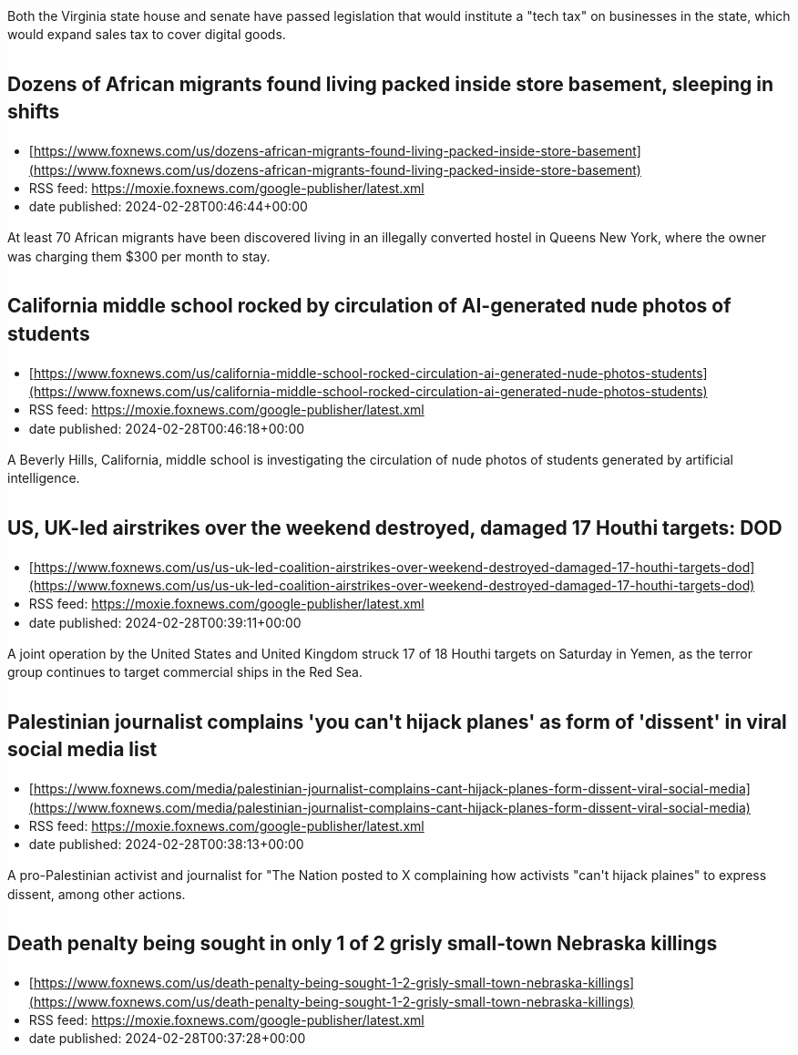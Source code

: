 Both the Virginia state house and senate have passed legislation that would institute a &quot;tech tax&quot; on businesses in the state, which would expand sales tax to cover digital goods.

## Dozens of African migrants found living packed inside store basement, sleeping in shifts
 - [https://www.foxnews.com/us/dozens-african-migrants-found-living-packed-inside-store-basement](https://www.foxnews.com/us/dozens-african-migrants-found-living-packed-inside-store-basement)
 - RSS feed: https://moxie.foxnews.com/google-publisher/latest.xml
 - date published: 2024-02-28T00:46:44+00:00

At least 70 African migrants have been discovered living in an illegally converted hostel in Queens New York, where the owner was charging them $300 per month to stay.

## California middle school rocked by circulation of AI-generated nude photos of students
 - [https://www.foxnews.com/us/california-middle-school-rocked-circulation-ai-generated-nude-photos-students](https://www.foxnews.com/us/california-middle-school-rocked-circulation-ai-generated-nude-photos-students)
 - RSS feed: https://moxie.foxnews.com/google-publisher/latest.xml
 - date published: 2024-02-28T00:46:18+00:00

A Beverly Hills, California, middle school is investigating the circulation of nude photos of students generated by artificial intelligence.

## US, UK-led airstrikes over the weekend destroyed, damaged 17 Houthi targets: DOD
 - [https://www.foxnews.com/us/us-uk-led-coalition-airstrikes-over-weekend-destroyed-damaged-17-houthi-targets-dod](https://www.foxnews.com/us/us-uk-led-coalition-airstrikes-over-weekend-destroyed-damaged-17-houthi-targets-dod)
 - RSS feed: https://moxie.foxnews.com/google-publisher/latest.xml
 - date published: 2024-02-28T00:39:11+00:00

A joint operation by the United States and United Kingdom struck 17 of 18 Houthi targets on Saturday in Yemen, as the terror group continues to target commercial ships in the Red Sea.

## Palestinian journalist complains 'you can't hijack planes' as form of 'dissent' in viral social media list
 - [https://www.foxnews.com/media/palestinian-journalist-complains-cant-hijack-planes-form-dissent-viral-social-media](https://www.foxnews.com/media/palestinian-journalist-complains-cant-hijack-planes-form-dissent-viral-social-media)
 - RSS feed: https://moxie.foxnews.com/google-publisher/latest.xml
 - date published: 2024-02-28T00:38:13+00:00

A pro-Palestinian activist and journalist for &quot;The Nation posted to X complaining how activists &quot;can&apos;t hijack plaines&quot; to express dissent, among other actions.

## Death penalty being sought in only 1 of 2 grisly small-town Nebraska killings
 - [https://www.foxnews.com/us/death-penalty-being-sought-1-2-grisly-small-town-nebraska-killings](https://www.foxnews.com/us/death-penalty-being-sought-1-2-grisly-small-town-nebraska-killings)
 - RSS feed: https://moxie.foxnews.com/google-publisher/latest.xml
 - date published: 2024-02-28T00:37:28+00:00
